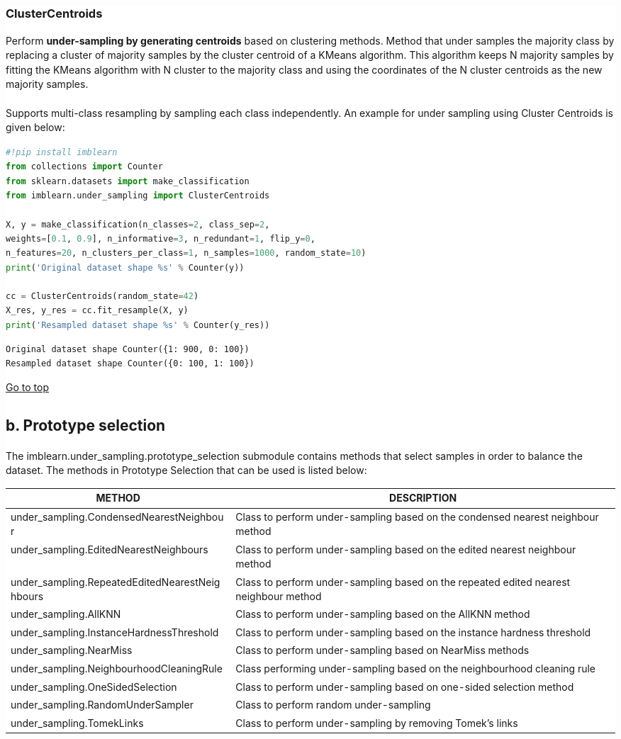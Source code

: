 
### ClusterCentroids
Perform **under-sampling by generating centroids** based on clustering methods. Method that under samples the majority class by replacing a cluster of majority samples by the cluster centroid of a KMeans algorithm. This algorithm keeps N majority samples by fitting the KMeans algorithm with N cluster to the majority class and using the coordinates of the N cluster centroids as the new majority samples.<br><br>
Supports multi-class resampling by sampling each class independently. An example for under sampling using Cluster Centroids is given below:


```python
#!pip install imblearn
from collections import Counter
from sklearn.datasets import make_classification
from imblearn.under_sampling import ClusterCentroids 

X, y = make_classification(n_classes=2, class_sep=2,
weights=[0.1, 0.9], n_informative=3, n_redundant=1, flip_y=0,
n_features=20, n_clusters_per_class=1, n_samples=1000, random_state=10)
print('Original dataset shape %s' % Counter(y))

cc = ClusterCentroids(random_state=42)
X_res, y_res = cc.fit_resample(X, y)
print('Resampled dataset shape %s' % Counter(y_res))


```

    Original dataset shape Counter({1: 900, 0: 100})
    Resampled dataset shape Counter({0: 100, 1: 100})
    

<a class="list-group-item list-group-item-action" data-toggle="list" href="#Pre-Modeling" role="tab" aria-controls="settings">Go to top<span class="badge badge-primary badge-pill"></span></a> 


## b. Prototype selection
The imblearn.under_sampling.prototype_selection submodule contains methods that select samples in order to balance the dataset.
The methods in Prototype Selection that can be used is listed below:<br>

|METHOD|DESCRIPTION|
|------|-----------|
|under_sampling.CondensedNearestNeighbour|Class to perform under-sampling based on the condensed nearest neighbour method|
|under_sampling.EditedNearestNeighbours|Class to perform under-sampling based on the edited nearest neighbour method|
|under_sampling.RepeatedEditedNearestNeighbours|Class to perform under-sampling based on the repeated edited nearest neighbour method|
|under_sampling.AllKNN|Class to perform under-sampling based on the AllKNN method|
|under_sampling.InstanceHardnessThreshold|Class to perform under-sampling based on the instance hardness threshold|
|under_sampling.NearMiss|Class to perform under-sampling based on NearMiss methods|
|under_sampling.NeighbourhoodCleaningRule|Class performing under-sampling based on the neighbourhood cleaning rule|
|under_sampling.OneSidedSelection|Class to perform under-sampling based on one-sided selection method|
|under_sampling.RandomUnderSampler|Class to perform random under-sampling|
|under_sampling.TomekLinks|Class to perform under-sampling by removing Tomek’s links|
